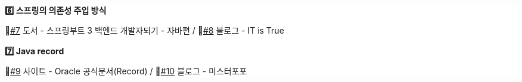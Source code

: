 **6️⃣ 스프링의 의존성 주입 방식**

🔗[#7] 도서 - 스프링부트 3 백엔드 개발자되기 - 자바편 / 🔗[#8] 블로그 - IT is True

[#7]: https://www.yes24.com/Product/Goods/125668284
[#8]: https://ittrue.tistory.com/227

**7️⃣  Java record**

🔗[#9] 사이트 - Oracle 공식문서(Record) / 🔗[#10] 블로그 - 미스터포포

[#9]: https://docs.oracle.com/en/java/javase/14/language/records.html
[#10]: https://mr-popo.tistory.com/243


[#🔗]: https://ittrue.tistory.com/227
[#1-1]: https://m.yes24.com/Goods/Detail/85632276
[#1-2]: https://www.tcpschool.com/java/java_methodConstructor_this
[#2]: https://www.yes24.com/Product/Goods/102919240
[#3]: https://st-lab.tistory.com/153  
[#4]: https://gobae.tistory.com/3
[#5]: https://www.tcpschool.com/java/java_inheritance_super
[#6]: https://www.inflearn.com/course/%EC%8A%A4%ED%94%84%EB%A7%81-%ED%95%B5%EC%8B%AC-%EC%9B%90%EB%A6%AC-%EA%B8%B0%EB%B3%B8%ED%8E%B8#curriculum